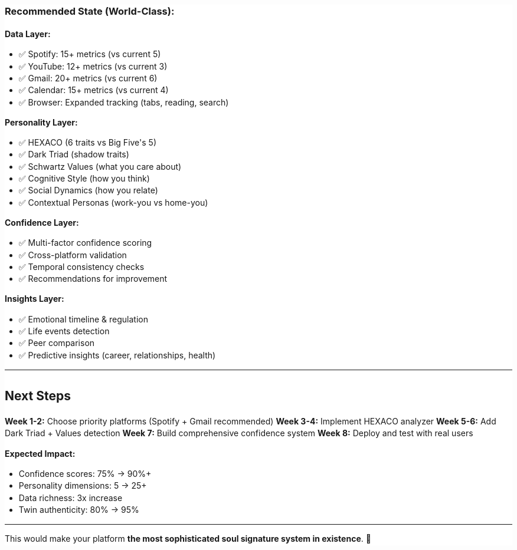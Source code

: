 ### Recommended State (World-Class):

**Data Layer:**
- ✅ Spotify: 15+ metrics (vs current 5)
- ✅ YouTube: 12+ metrics (vs current 3)
- ✅ Gmail: 20+ metrics (vs current 6)
- ✅ Calendar: 15+ metrics (vs current 4)
- ✅ Browser: Expanded tracking (tabs, reading, search)

**Personality Layer:**
- ✅ HEXACO (6 traits vs Big Five's 5)
- ✅ Dark Triad (shadow traits)
- ✅ Schwartz Values (what you care about)
- ✅ Cognitive Style (how you think)
- ✅ Social Dynamics (how you relate)
- ✅ Contextual Personas (work-you vs home-you)

**Confidence Layer:**
- ✅ Multi-factor confidence scoring
- ✅ Cross-platform validation
- ✅ Temporal consistency checks
- ✅ Recommendations for improvement

**Insights Layer:**
- ✅ Emotional timeline & regulation
- ✅ Life events detection
- ✅ Peer comparison
- ✅ Predictive insights (career, relationships, health)

---

## Next Steps

**Week 1-2:** Choose priority platforms (Spotify + Gmail recommended)
**Week 3-4:** Implement HEXACO analyzer
**Week 5-6:** Add Dark Triad + Values detection
**Week 7:** Build comprehensive confidence system
**Week 8:** Deploy and test with real users

**Expected Impact:**
- Confidence scores: 75% → 90%+
- Personality dimensions: 5 → 25+
- Data richness: 3x increase
- Twin authenticity: 80% → 95%

---

This would make your platform **the most sophisticated soul signature system in existence**. 🚀
